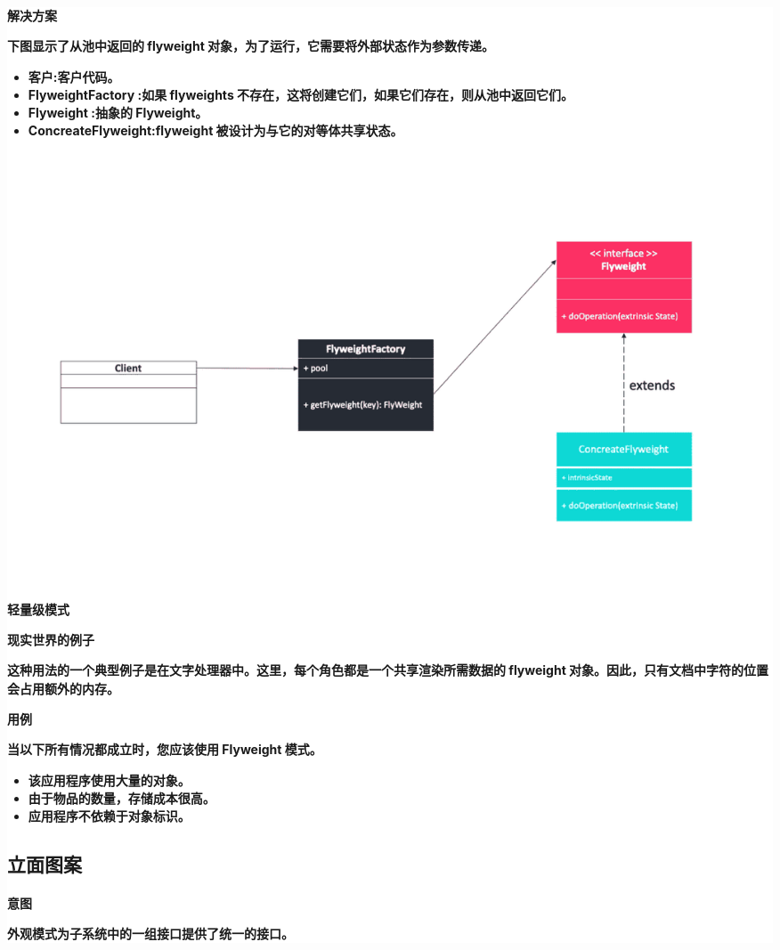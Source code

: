 ****解决方案****

**下图显示了从池中返回的 flyweight 对象，为了运行，它需要将外部状态作为参数传递。**

*   ****客户**:客户代码。**
*   **FlyweightFactory :如果 flyweights 不存在，这将创建它们，如果它们存在，则从池中返回它们。**
*   ****Flyweight** :抽象的 Flyweight。**
*   ****ConcreateFlyweight**:flyweight 被设计为与它的对等体共享状态。**

**![](img/0a0863e806939ae1a966409da40f0ae9.png)**

**轻量级模式**

****现实世界的例子****

**这种用法的一个典型例子是在文字处理器中。这里，每个角色都是一个共享渲染所需数据的 flyweight 对象。因此，只有文档中字符的位置会占用额外的内存。**

****用例****

**当以下所有情况都成立时，您应该使用 Flyweight 模式。**

*   **该应用程序使用大量的对象。**
*   **由于物品的数量，存储成本很高。**
*   **应用程序不依赖于对象标识。**

## **立面图案**

****意图****

**外观模式为子系统中的一组接口提供了统一的接口。**
